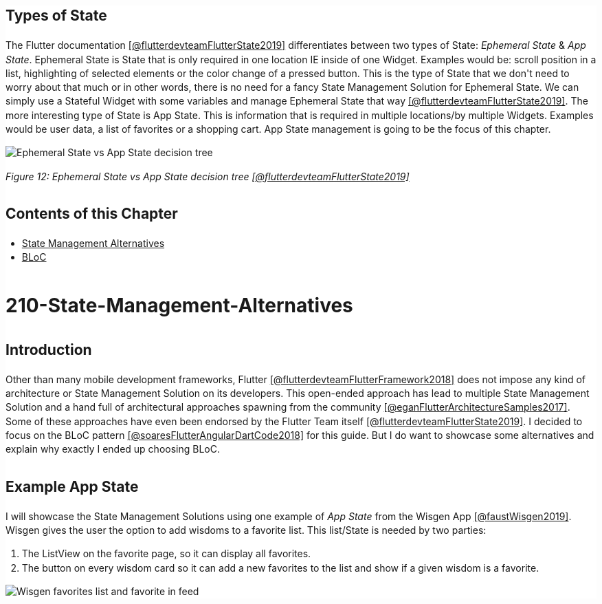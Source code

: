 ## Types of State
The Flutter documentation [[@flutterdevteamFlutterState2019]](https://flutter.dev/docs/development/data-and-backend/state-mgmt) differentiates between two types of State: _Ephemeral State_ & _App State_.
Ephemeral State is State that is only required in one location IE inside of one Widget. Examples would be: scroll position in a list, highlighting of selected elements or the color change of a pressed button. This is the type of State that we don't need to worry about that much or in other words, there is no need for a fancy State Management Solution for Ephemeral State. We can simply use a Stateful Widget with some variables and manage Ephemeral State that way [[@flutterdevteamFlutterState2019]](https://flutter.dev/docs/development/data-and-backend/state-mgmt). The more interesting type of State is App State. This is information that is required in multiple locations/by multiple Widgets. Examples would be user data, a list of favorites or a shopping cart. App State management is going to be the focus of this chapter.

![Ephemeral State vs App State decision tree](https://github.com/devonfw-forge/devonfw4flutter/wiki//images/ephemeral-vs-app-state.png)

_Figure 12: Ephemeral State vs App State decision tree [[@flutterdevteamFlutterState2019]](https://flutter.dev/docs/development/data-and-backend/state-mgmt)_

## Contents of this Chapter

- [State Management Alternatives][statemng]
- [BLoC][bloc]

# 210-State-Management-Alternatives

## Introduction
Other than many mobile development frameworks, Flutter [[@flutterdevteamFlutterFramework2018]](https://flutter.dev/) does not impose any kind of architecture or State Management Solution on its developers. This open-ended approach has lead to multiple State Management Solution and a hand full of architectural approaches spawning from the community [[@eganFlutterArchitectureSamples2017]](https://fluttersamples.com/). Some of these approaches have even been endorsed by the Flutter Team itself [[@flutterdevteamFlutterState2019]](https://flutter.dev/docs/development/data-and-backend/state-mgmt). I decided to focus on the BLoC pattern [[@soaresFlutterAngularDartCode2018]](https://www.youtube.com/watch?v=PLHln7wHgPE) for this guide. But I do want to showcase some alternatives and explain why exactly I ended up choosing BLoC.

## Example App State
I will showcase the State Management Solutions using one example of _App State_ from the Wisgen App [[@faustWisgen2019]](https://github.com/Fasust/wisgen). Wisgen gives the user the option to add wisdoms to a favorite list. This list/State is needed by two parties: 

1. The ListView on the favorite page, so it can display all favorites.
2. The button on every wisdom card so it can add a new favorites to the list and show if a given wisdom is a favorite.

![Wisgen favorites list and favorite in feed](https://github.com/devonfw-forge/devonfw4flutter/wiki//images/wisgen-fav-mock.png)


[intro]: https://github.com/devonfw-forge/devonfw4flutter/wiki
[framework]: https://github.com/devonfw-forge/devonfw4flutter/wiki/100-The-Flutter-Framework
[under-hood]: https://github.com/devonfw-forge/devonfw4flutter/wiki/110-Under-the-Hood
[declarative]: https://github.com/devonfw-forge/devonfw4flutter/wiki/120-Thinking-Declaratively
[tree]: https://github.com/devonfw-forge/devonfw4flutter/wiki/130-The-Widget-Tree
[async]: https://github.com/devonfw-forge/devonfw4flutter/wiki/140-Asynchronous-Flutter
[architecture]: https://github.com/devonfw-forge/devonfw4flutter/wiki/200-Architecting-a-Flutter-App
[statemng]: https://github.com/devonfw-forge/devonfw4flutter/wiki/210-State-Management-Alternatives
[bloc]: https://github.com/devonfw-forge/devonfw4flutter/wiki/220-BLoC
[test]: https://github.com/devonfw-forge/devonfw4flutter/wiki/300-Testing
[conventions]: https://github.com/devonfw-forge/devonfw4flutter/wiki/400-Conventions
[conclusion]: https://github.com/devonfw-forge/devonfw4flutter/wiki/500-Conclusion
[refs]: https://github.com/devonfw-forge/devonfw4flutter/wiki/600-References